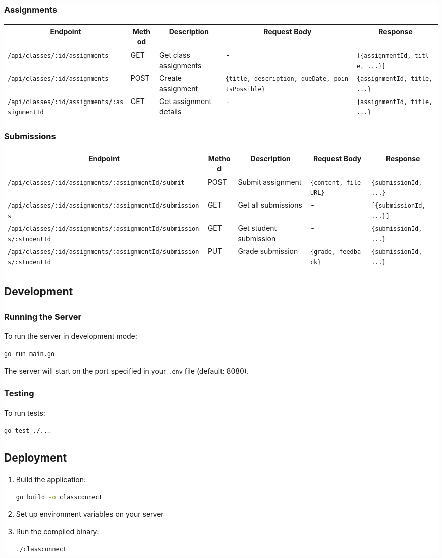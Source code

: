 ### Assignments

| Endpoint | Method | Description | Request Body | Response |
|----------|--------|-------------|--------------|----------|
| `/api/classes/:id/assignments` | GET | Get class assignments | - | `[{assignmentId, title, ...}]` |
| `/api/classes/:id/assignments` | POST | Create assignment | `{title, description, dueDate, pointsPossible}` | `{assignmentId, title, ...}` |
| `/api/classes/:id/assignments/:assignmentId` | GET | Get assignment details | - | `{assignmentId, title, ...}` |

### Submissions

| Endpoint | Method | Description | Request Body | Response |
|----------|--------|-------------|--------------|----------|
| `/api/classes/:id/assignments/:assignmentId/submit` | POST | Submit assignment | `{content, fileURL}` | `{submissionId, ...}` |
| `/api/classes/:id/assignments/:assignmentId/submissions` | GET | Get all submissions | - | `[{submissionId, ...}]` |
| `/api/classes/:id/assignments/:assignmentId/submissions/:studentId` | GET | Get student submission | - | `{submissionId, ...}` |
| `/api/classes/:id/assignments/:assignmentId/submissions/:studentId` | PUT | Grade submission | `{grade, feedback}` | `{submissionId, ...}` |

## Development

### Running the Server

To run the server in development mode:

```bash
go run main.go
```

The server will start on the port specified in your `.env` file (default: 8080).

### Testing

To run tests:

```bash
go test ./...
```

## Deployment

1. Build the application:
   ```bash
   go build -o classconnect
   ```

2. Set up environment variables on your server
3. Run the compiled binary:
   ```bash
   ./classconnect
   ```
